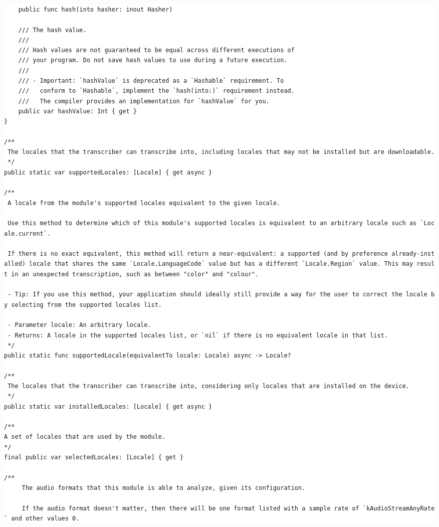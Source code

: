         public func hash(into hasher: inout Hasher)

        /// The hash value.
        ///
        /// Hash values are not guaranteed to be equal across different executions of
        /// your program. Do not save hash values to use during a future execution.
        ///
        /// - Important: `hashValue` is deprecated as a `Hashable` requirement. To
        ///   conform to `Hashable`, implement the `hash(into:)` requirement instead.
        ///   The compiler provides an implementation for `hashValue` for you.
        public var hashValue: Int { get }
    }

    /**
     The locales that the transcriber can transcribe into, including locales that may not be installed but are downloadable.
     */
    public static var supportedLocales: [Locale] { get async }

    /**
     A locale from the module's supported locales equivalent to the given locale.
     
     Use this method to determine which of this module's supported locales is equivalent to an arbitrary locale such as `Locale.current`.
     
     If there is no exact equivalent, this method will return a near-equivalent: a supported (and by preference already-installed) locale that shares the same `Locale.LanguageCode` value but has a different `Locale.Region` value. This may result in an unexpected transcription, such as between "color" and "colour".
     
     - Tip: If you use this method, your application should ideally still provide a way for the user to correct the locale by selecting from the supported locales list.
     
     - Parameter locale: An arbitrary locale.
     - Returns: A locale in the supported locales list, or `nil` if there is no equivalent locale in that list.
     */
    public static func supportedLocale(equivalentTo locale: Locale) async -> Locale?

    /**
     The locales that the transcriber can transcribe into, considering only locales that are installed on the device.
     */
    public static var installedLocales: [Locale] { get async }

    /**
    A set of locales that are used by the module.
    */
    final public var selectedLocales: [Locale] { get }

    /**
         The audio formats that this module is able to analyze, given its configuration.
         
         If the audio format doesn't matter, then there will be one format listed with a sample rate of `kAudioStreamAnyRate` and other values 0.
         